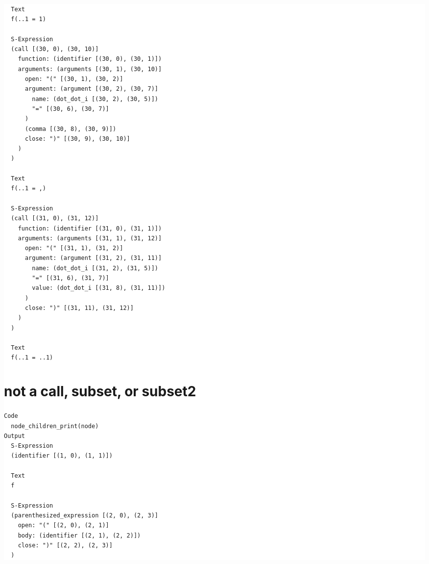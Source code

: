       Text
      f(..1 = 1)
      
      S-Expression
      (call [(30, 0), (30, 10)]
        function: (identifier [(30, 0), (30, 1)])
        arguments: (arguments [(30, 1), (30, 10)]
          open: "(" [(30, 1), (30, 2)]
          argument: (argument [(30, 2), (30, 7)]
            name: (dot_dot_i [(30, 2), (30, 5)])
            "=" [(30, 6), (30, 7)]
          )
          (comma [(30, 8), (30, 9)])
          close: ")" [(30, 9), (30, 10)]
        )
      )
      
      Text
      f(..1 = ,)
      
      S-Expression
      (call [(31, 0), (31, 12)]
        function: (identifier [(31, 0), (31, 1)])
        arguments: (arguments [(31, 1), (31, 12)]
          open: "(" [(31, 1), (31, 2)]
          argument: (argument [(31, 2), (31, 11)]
            name: (dot_dot_i [(31, 2), (31, 5)])
            "=" [(31, 6), (31, 7)]
            value: (dot_dot_i [(31, 8), (31, 11)])
          )
          close: ")" [(31, 11), (31, 12)]
        )
      )
      
      Text
      f(..1 = ..1)
      

# not a call, subset, or subset2

    Code
      node_children_print(node)
    Output
      S-Expression
      (identifier [(1, 0), (1, 1)])
      
      Text
      f
      
      S-Expression
      (parenthesized_expression [(2, 0), (2, 3)]
        open: "(" [(2, 0), (2, 1)]
        body: (identifier [(2, 1), (2, 2)])
        close: ")" [(2, 2), (2, 3)]
      )
      